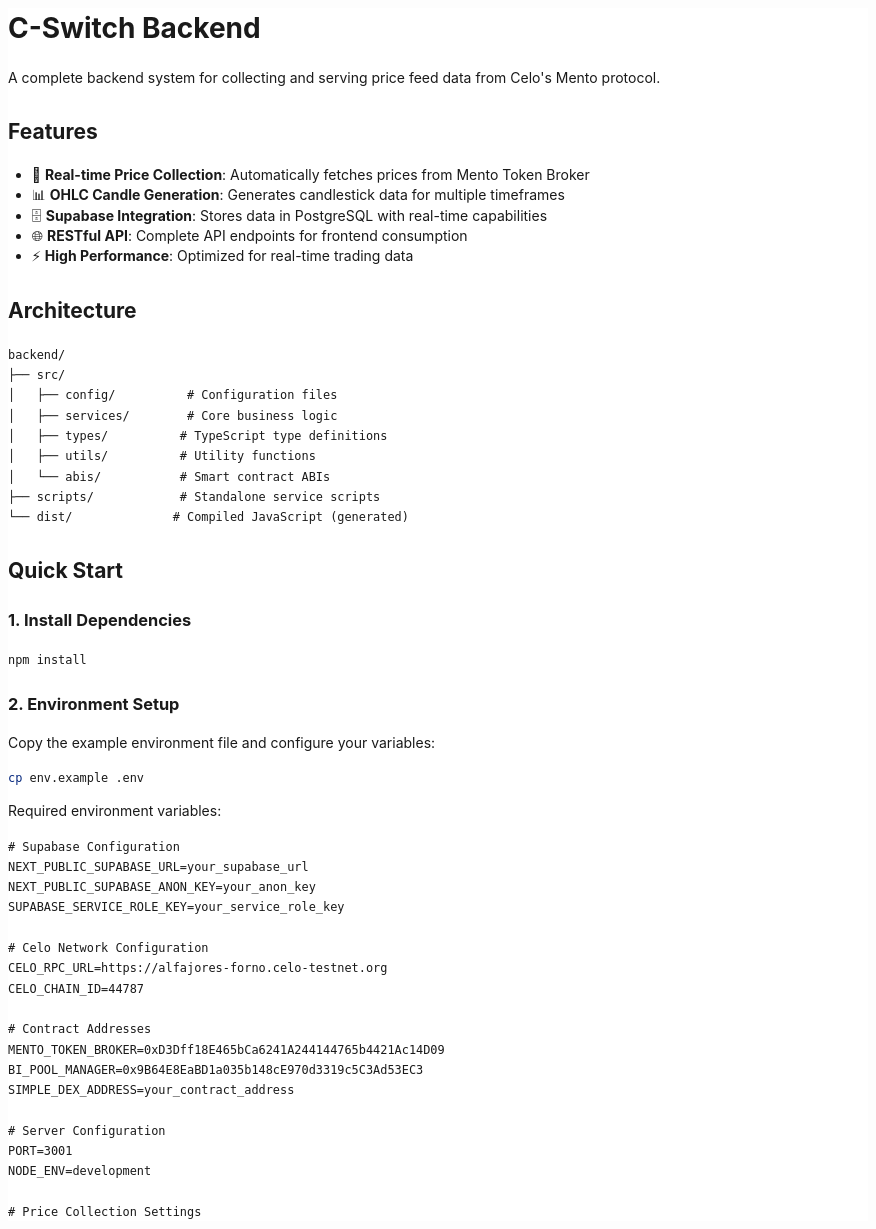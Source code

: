 # C-Switch Backend

A complete backend system for collecting and serving price feed data from Celo's Mento protocol.

## Features

- 🔄 **Real-time Price Collection**: Automatically fetches prices from Mento Token Broker
- 📊 **OHLC Candle Generation**: Generates candlestick data for multiple timeframes
- 🗄️ **Supabase Integration**: Stores data in PostgreSQL with real-time capabilities
- 🌐 **RESTful API**: Complete API endpoints for frontend consumption
- ⚡ **High Performance**: Optimized for real-time trading data

## Architecture

```
backend/
├── src/
│   ├── config/          # Configuration files
│   ├── services/        # Core business logic
│   ├── types/          # TypeScript type definitions
│   ├── utils/          # Utility functions
│   └── abis/           # Smart contract ABIs
├── scripts/            # Standalone service scripts
└── dist/              # Compiled JavaScript (generated)
```

## Quick Start

### 1. Install Dependencies

```bash
npm install
```

### 2. Environment Setup

Copy the example environment file and configure your variables:

```bash
cp env.example .env
```

Required environment variables:

```env
# Supabase Configuration
NEXT_PUBLIC_SUPABASE_URL=your_supabase_url
NEXT_PUBLIC_SUPABASE_ANON_KEY=your_anon_key
SUPABASE_SERVICE_ROLE_KEY=your_service_role_key

# Celo Network Configuration
CELO_RPC_URL=https://alfajores-forno.celo-testnet.org
CELO_CHAIN_ID=44787

# Contract Addresses
MENTO_TOKEN_BROKER=0xD3Dff18E465bCa6241A244144765b4421Ac14D09
BI_POOL_MANAGER=0x9B64E8EaBD1a035b148cE970d3319c5C3Ad53EC3
SIMPLE_DEX_ADDRESS=your_contract_address

# Server Configuration
PORT=3001
NODE_ENV=development

# Price Collection Settings
```